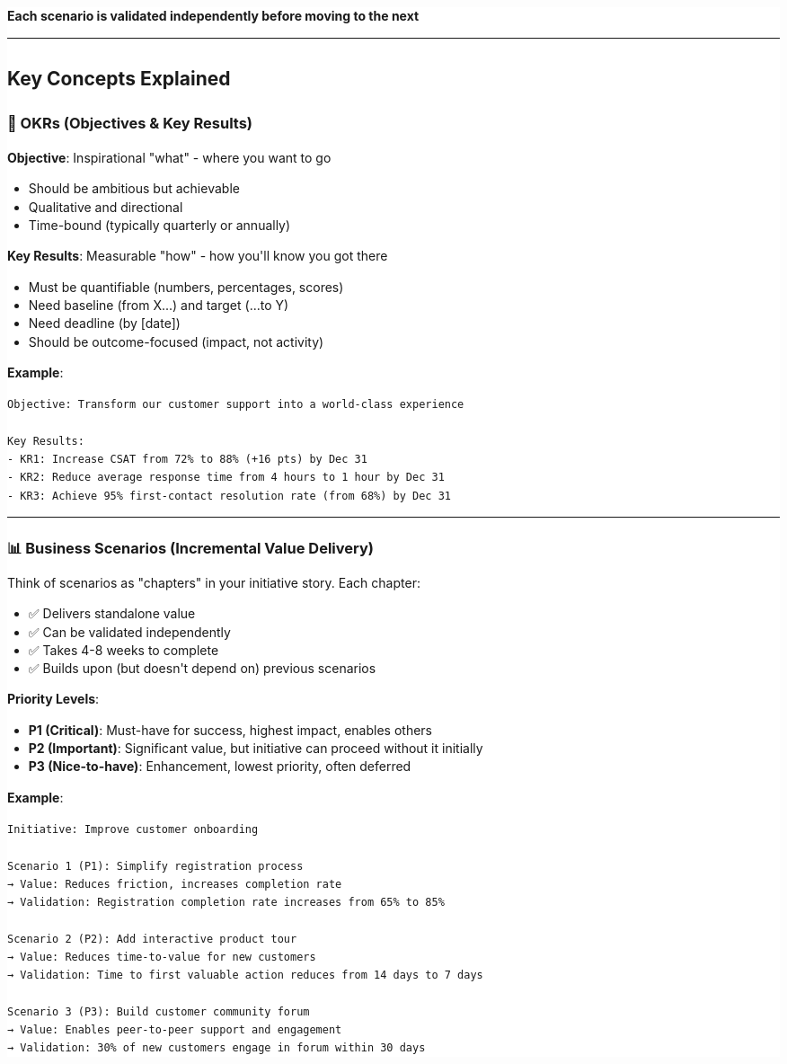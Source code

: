 **Each scenario is validated independently before moving to the next**

---

## Key Concepts Explained

### 🎯 OKRs (Objectives & Key Results)

**Objective**: Inspirational "what" - where you want to go
- Should be ambitious but achievable
- Qualitative and directional
- Time-bound (typically quarterly or annually)

**Key Results**: Measurable "how" - how you'll know you got there
- Must be quantifiable (numbers, percentages, scores)
- Need baseline (from X...) and target (...to Y)
- Need deadline (by [date])
- Should be outcome-focused (impact, not activity)

**Example**:
```
Objective: Transform our customer support into a world-class experience

Key Results:
- KR1: Increase CSAT from 72% to 88% (+16 pts) by Dec 31
- KR2: Reduce average response time from 4 hours to 1 hour by Dec 31
- KR3: Achieve 95% first-contact resolution rate (from 68%) by Dec 31
```

---

### 📊 Business Scenarios (Incremental Value Delivery)

Think of scenarios as "chapters" in your initiative story. Each chapter:
- ✅ Delivers standalone value
- ✅ Can be validated independently
- ✅ Takes 4-8 weeks to complete
- ✅ Builds upon (but doesn't depend on) previous scenarios

**Priority Levels**:
- **P1 (Critical)**: Must-have for success, highest impact, enables others
- **P2 (Important)**: Significant value, but initiative can proceed without it initially
- **P3 (Nice-to-have)**: Enhancement, lowest priority, often deferred

**Example**:
```
Initiative: Improve customer onboarding

Scenario 1 (P1): Simplify registration process
→ Value: Reduces friction, increases completion rate
→ Validation: Registration completion rate increases from 65% to 85%

Scenario 2 (P2): Add interactive product tour
→ Value: Reduces time-to-value for new customers
→ Validation: Time to first valuable action reduces from 14 days to 7 days

Scenario 3 (P3): Build customer community forum
→ Value: Enables peer-to-peer support and engagement
→ Validation: 30% of new customers engage in forum within 30 days
```
